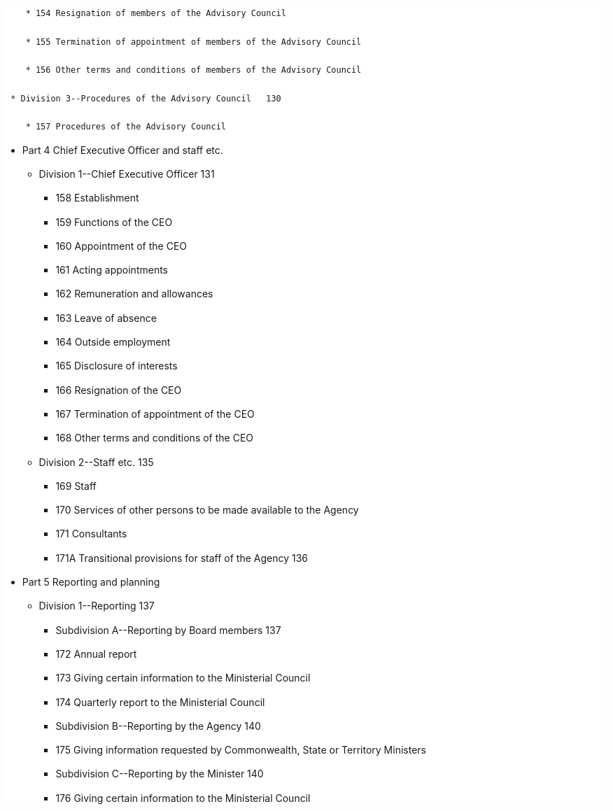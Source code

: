         * 154 Resignation of members of the Advisory Council 

        * 155 Termination of appointment of members of the Advisory Council 

        * 156 Other terms and conditions of members of the Advisory Council 

     * Division 3--Procedures of the Advisory Council	130

        * 157 Procedures of the Advisory Council 

  * Part 4 Chief Executive Officer and staff etc. 

     * Division 1--Chief Executive Officer	131

        * 158 Establishment 

        * 159 Functions of the CEO 

        * 160 Appointment of the CEO 

        * 161 Acting appointments 

        * 162 Remuneration and allowances 

        * 163 Leave of absence 

        * 164 Outside employment 

        * 165 Disclosure of interests 

        * 166 Resignation of the CEO 

        * 167 Termination of appointment of the CEO 

        * 168 Other terms and conditions of the CEO 

     * Division 2--Staff etc.	135

        * 169 Staff 

        * 170 Services of other persons to be made available to the Agency 

        * 171 Consultants 

        * 171A	Transitional provisions for staff of the Agency	136

  * Part 5 Reporting and planning 

     * Division 1--Reporting	137

       * Subdivision A--Reporting by Board members	137

        * 172 Annual report 

        * 173 Giving certain information to the Ministerial Council 

        * 174 Quarterly report to the Ministerial Council 

       * Subdivision B--Reporting by the Agency	140

        * 175 Giving information requested by Commonwealth, State or Territory Ministers 

       * Subdivision C--Reporting by the Minister	140

        * 176 Giving certain information to the Ministerial Council 
